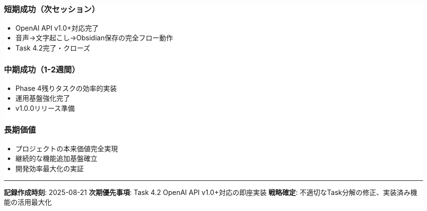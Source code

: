 ### 短期成功（次セッション）
- OpenAI API v1.0+対応完了
- 音声→文字起こし→Obsidian保存の完全フロー動作
- Task 4.2完了・クローズ

### 中期成功（1-2週間）
- Phase 4残りタスクの効率的実装
- 運用基盤強化完了
- v1.0.0リリース準備

### 長期価値
- プロジェクトの本来価値完全実現
- 継続的な機能追加基盤確立
- 開発効率最大化の実証

---

**記録作成時刻**: 2025-08-21
**次期優先事項**: Task 4.2 OpenAI API v1.0+対応の即座実装
**戦略確定**: 不適切なTask分解の修正、実装済み機能の活用最大化
